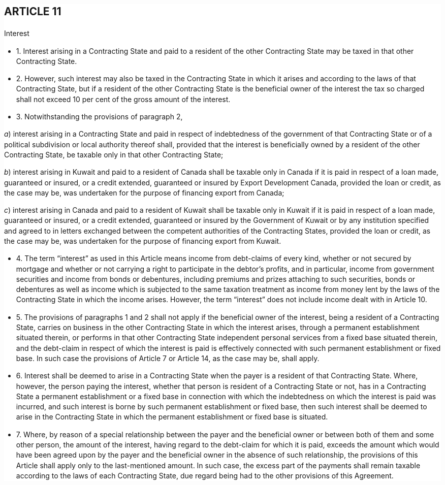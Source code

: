 ## ARTICLE 11  
Interest

  * 1. Interest arising in a Contracting State and paid to a resident of the other Contracting State may be taxed in that other Contracting State.

  * 2. However, such interest may also be taxed in the Contracting State in which it arises and according to the laws of that Contracting State, but if a resident of the other Contracting State is the beneficial owner of the interest the tax so charged shall not exceed 10 per cent of the gross amount of the interest.

  * 3. Notwithstanding the provisions of paragraph 2,

_a_) interest arising in a Contracting State and paid in respect of indebtedness of the government of that Contracting State or of a political subdivision or local authority thereof shall, provided that the interest is beneficially owned by a resident of the other Contracting State, be taxable only in that other Contracting State;

_b_) interest arising in Kuwait and paid to a resident of Canada shall be taxable only in Canada if it is paid in respect of a loan made, guaranteed or insured, or a credit extended, guaranteed or insured by Export Development Canada, provided the loan or credit, as the case may be, was undertaken for the purpose of financing export from Canada;

_c_) interest arising in Canada and paid to a resident of Kuwait shall be taxable only in Kuwait if it is paid in respect of a loan made, guaranteed or insured, or a credit extended, guaranteed or insured by the Government of Kuwait or by any institution specified and agreed to in letters exchanged between the competent authorities of the Contracting States, provided the loan or credit, as the case may be, was undertaken for the purpose of financing export from Kuwait.

  * 4. The term “interest” as used in this Article means income from debt-claims of every kind, whether or not secured by mortgage and whether or not carrying a right to participate in the debtor’s profits, and in particular, income from government securities and income from bonds or debentures, including premiums and prizes attaching to such securities, bonds or debentures as well as income which is subjected to the same taxation treatment as income from money lent by the laws of the Contracting State in which the income arises. However, the term “interest” does not include income dealt with in Article 10.

  * 5. The provisions of paragraphs 1 and 2 shall not apply if the beneficial owner of the interest, being a resident of a Contracting State, carries on business in the other Contracting State in which the interest arises, through a permanent establishment situated therein, or performs in that other Contracting State independent personal services from a fixed base situated therein, and the debt-claim in respect of which the interest is paid is effectively connected with such permanent establishment or fixed base. In such case the provisions of Article 7 or Article 14, as the case may be, shall apply.

  * 6. Interest shall be deemed to arise in a Contracting State when the payer is a resident of that Contracting State. Where, however, the person paying the interest, whether that person is resident of a Contracting State or not, has in a Contracting State a permanent establishment or a fixed base in connection with which the indebtedness on which the interest is paid was incurred, and such interest is borne by such permanent establishment or fixed base, then such interest shall be deemed to arise in the Contracting State in which the permanent establishment or fixed base is situated.

  * 7. Where, by reason of a special relationship between the payer and the beneficial owner or between both of them and some other person, the amount of the interest, having regard to the debt-claim for which it is paid, exceeds the amount which would have been agreed upon by the payer and the beneficial owner in the absence of such relationship, the provisions of this Article shall apply only to the last-mentioned amount. In such case, the excess part of the payments shall remain taxable according to the laws of each Contracting State, due regard being had to the other provisions of this Agreement.
